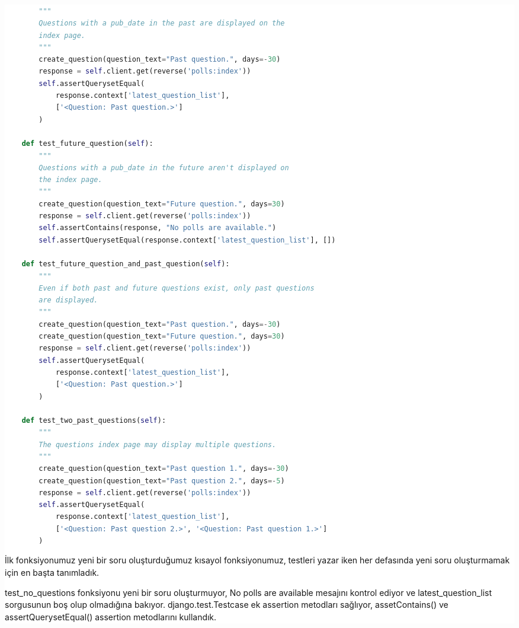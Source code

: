 ```python
        """
        Questions with a pub_date in the past are displayed on the
        index page.
        """
        create_question(question_text="Past question.", days=-30)
        response = self.client.get(reverse('polls:index'))
        self.assertQuerysetEqual(
            response.context['latest_question_list'],
            ['<Question: Past question.>']
        )

    def test_future_question(self):
        """
        Questions with a pub_date in the future aren't displayed on
        the index page.
        """
        create_question(question_text="Future question.", days=30)
        response = self.client.get(reverse('polls:index'))
        self.assertContains(response, "No polls are available.")
        self.assertQuerysetEqual(response.context['latest_question_list'], [])

    def test_future_question_and_past_question(self):
        """
        Even if both past and future questions exist, only past questions
        are displayed.
        """
        create_question(question_text="Past question.", days=-30)
        create_question(question_text="Future question.", days=30)
        response = self.client.get(reverse('polls:index'))
        self.assertQuerysetEqual(
            response.context['latest_question_list'],
            ['<Question: Past question.>']
        )

    def test_two_past_questions(self):
        """
        The questions index page may display multiple questions.
        """
        create_question(question_text="Past question 1.", days=-30)
        create_question(question_text="Past question 2.", days=-5)
        response = self.client.get(reverse('polls:index'))
        self.assertQuerysetEqual(
            response.context['latest_question_list'],
            ['<Question: Past question 2.>', '<Question: Past question 1.>']
        )
```

İlk fonksiyonumuz yeni bir soru oluşturduğumuz kısayol fonksiyonumuz, testleri yazar iken her defasında yeni soru oluşturmamak için en başta tanımladık. 

test_no_questions fonksiyonu yeni bir soru oluşturmuyor, No polls are available mesajını kontrol ediyor ve latest_question_list sorgusunun boş olup olmadığına bakıyor. django.test.Testcase ek assertion metodları sağlıyor, assetContains() ve assertQuerysetEqual() assertion metodlarını kullandık.
